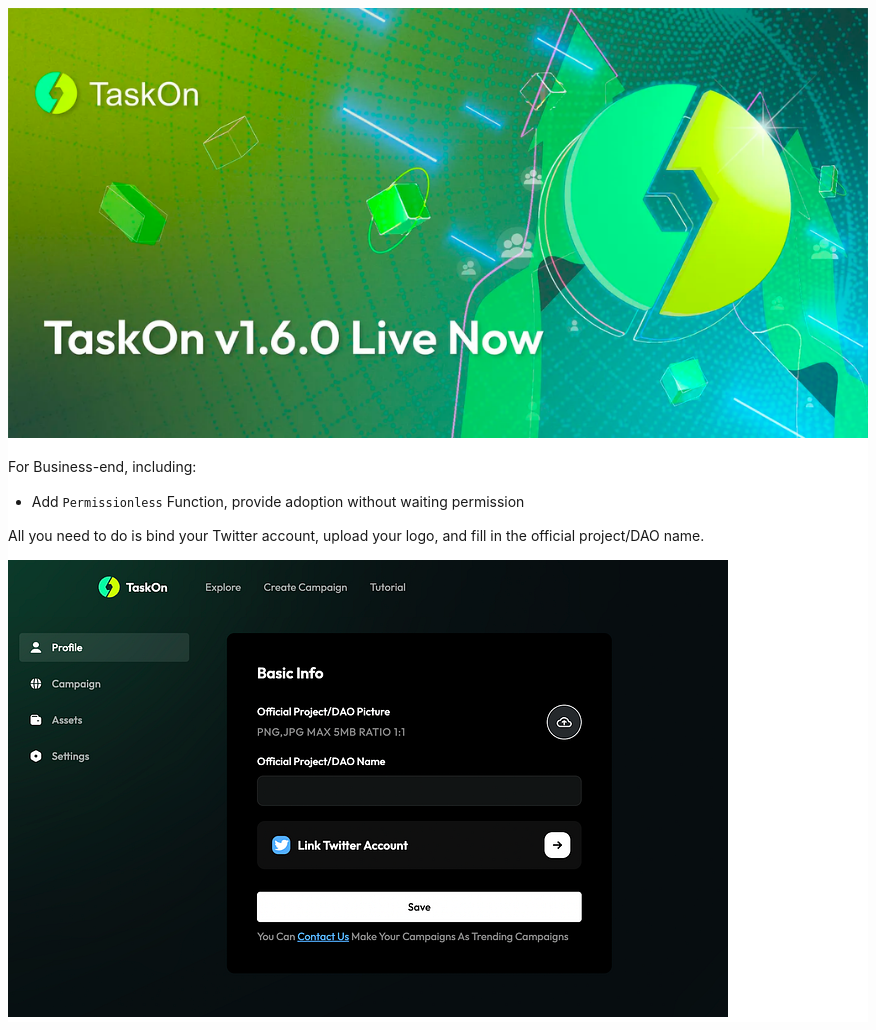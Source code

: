 ![Untitled](TO%20B%20Help%20Center/Untitled%2057.png)

For Business-end, including:

- Add `Permissionless` Function, provide adoption without waiting permission

All you need to do is bind your Twitter account, upload your logo, and fill in the official project/DAO name.

![Untitled](TO%20B%20Help%20Center/Untitled%2058.png)
